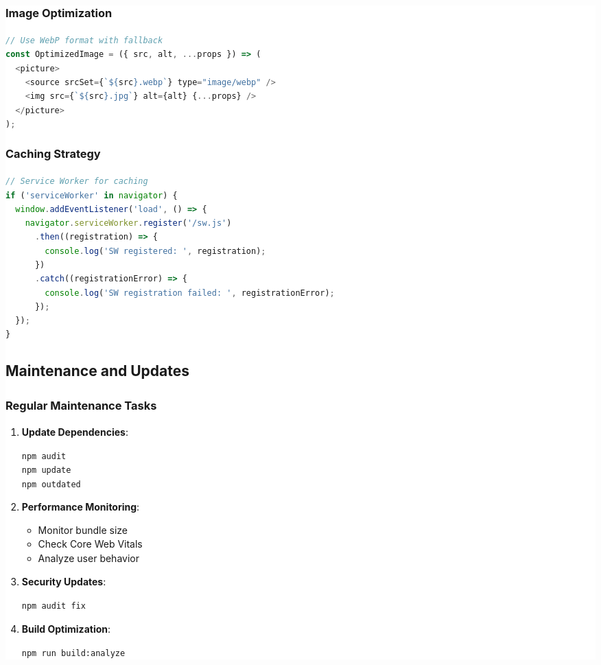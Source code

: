 ### Image Optimization

```javascript
// Use WebP format with fallback
const OptimizedImage = ({ src, alt, ...props }) => (
  <picture>
    <source srcSet={`${src}.webp`} type="image/webp" />
    <img src={`${src}.jpg`} alt={alt} {...props} />
  </picture>
);
```

### Caching Strategy

```javascript
// Service Worker for caching
if ('serviceWorker' in navigator) {
  window.addEventListener('load', () => {
    navigator.serviceWorker.register('/sw.js')
      .then((registration) => {
        console.log('SW registered: ', registration);
      })
      .catch((registrationError) => {
        console.log('SW registration failed: ', registrationError);
      });
  });
}
```

## Maintenance and Updates

### Regular Maintenance Tasks

1. **Update Dependencies**:
   ```bash
   npm audit
   npm update
   npm outdated
   ```

2. **Performance Monitoring**:
   - Monitor bundle size
   - Check Core Web Vitals
   - Analyze user behavior

3. **Security Updates**:
   ```bash
   npm audit fix
   ```

4. **Build Optimization**:
   ```bash
   npm run build:analyze
   ```
